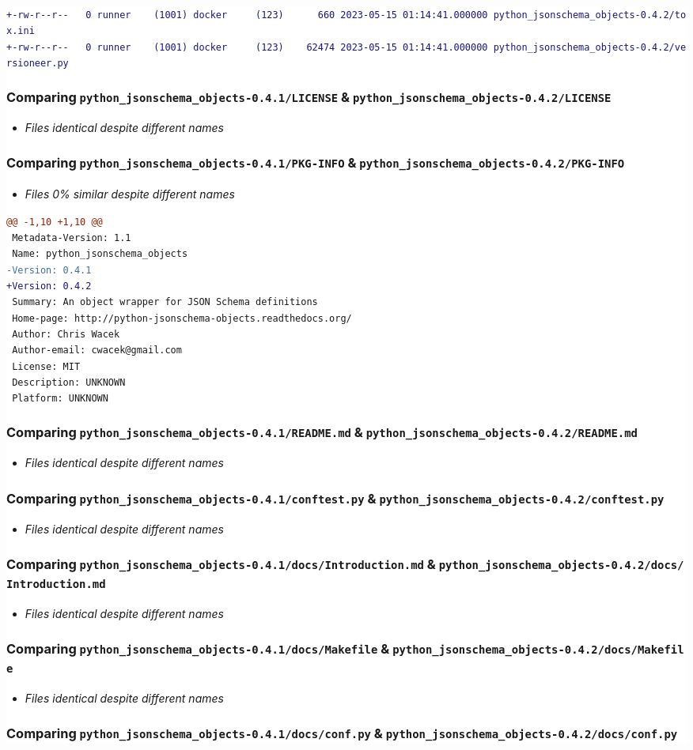 ```diff
+-rw-r--r--   0 runner    (1001) docker     (123)      660 2023-05-15 01:14:41.000000 python_jsonschema_objects-0.4.2/tox.ini
+-rw-r--r--   0 runner    (1001) docker     (123)    62474 2023-05-15 01:14:41.000000 python_jsonschema_objects-0.4.2/versioneer.py
```

### Comparing `python_jsonschema_objects-0.4.1/LICENSE` & `python_jsonschema_objects-0.4.2/LICENSE`

 * *Files identical despite different names*

### Comparing `python_jsonschema_objects-0.4.1/PKG-INFO` & `python_jsonschema_objects-0.4.2/PKG-INFO`

 * *Files 0% similar despite different names*

```diff
@@ -1,10 +1,10 @@
 Metadata-Version: 1.1
 Name: python_jsonschema_objects
-Version: 0.4.1
+Version: 0.4.2
 Summary: An object wrapper for JSON Schema definitions
 Home-page: http://python-jsonschema-objects.readthedocs.org/
 Author: Chris Wacek
 Author-email: cwacek@gmail.com
 License: MIT
 Description: UNKNOWN
 Platform: UNKNOWN
```

### Comparing `python_jsonschema_objects-0.4.1/README.md` & `python_jsonschema_objects-0.4.2/README.md`

 * *Files identical despite different names*

### Comparing `python_jsonschema_objects-0.4.1/conftest.py` & `python_jsonschema_objects-0.4.2/conftest.py`

 * *Files identical despite different names*

### Comparing `python_jsonschema_objects-0.4.1/docs/Introduction.md` & `python_jsonschema_objects-0.4.2/docs/Introduction.md`

 * *Files identical despite different names*

### Comparing `python_jsonschema_objects-0.4.1/docs/Makefile` & `python_jsonschema_objects-0.4.2/docs/Makefile`

 * *Files identical despite different names*

### Comparing `python_jsonschema_objects-0.4.1/docs/conf.py` & `python_jsonschema_objects-0.4.2/docs/conf.py`
